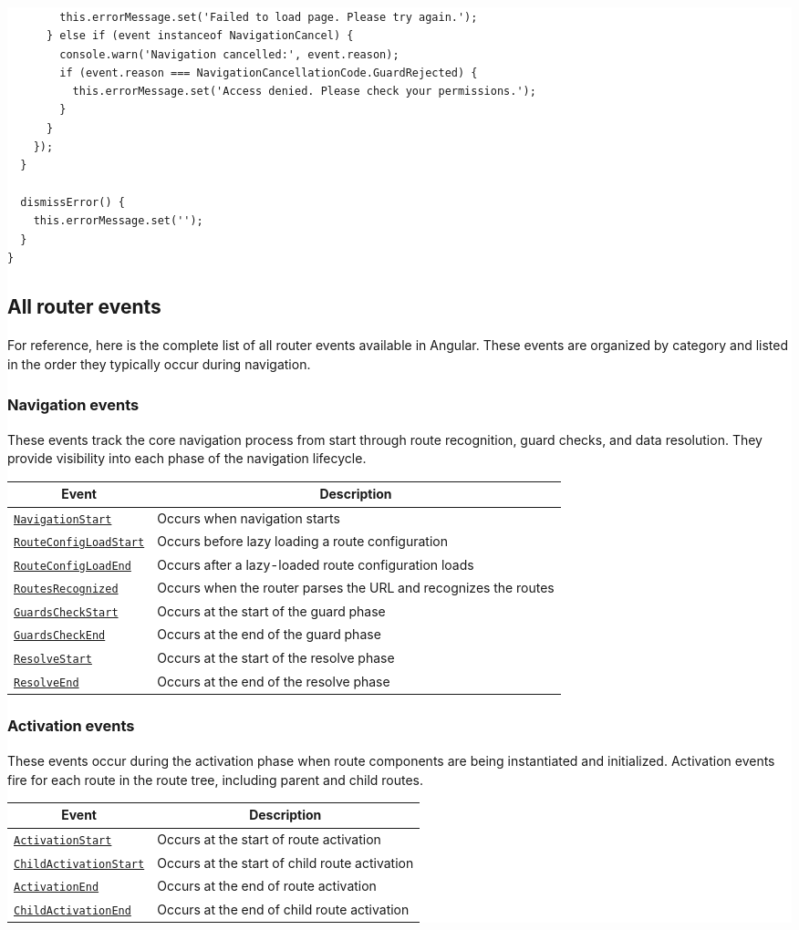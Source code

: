 ```angular-ts
        this.errorMessage.set('Failed to load page. Please try again.');
      } else if (event instanceof NavigationCancel) {
        console.warn('Navigation cancelled:', event.reason);
        if (event.reason === NavigationCancellationCode.GuardRejected) {
          this.errorMessage.set('Access denied. Please check your permissions.');
        }
      }
    });
  }

  dismissError() {
    this.errorMessage.set('');
  }
}
```

## All router events

For reference, here is the complete list of all router events available in Angular. These events are organized by category and listed in the order they typically occur during navigation.

### Navigation events

These events track the core navigation process from start through route recognition, guard checks, and data resolution. They provide visibility into each phase of the navigation lifecycle.

| Event                                                     | Description                                                     |
| --------------------------------------------------------- | --------------------------------------------------------------- |
| [`NavigationStart`](api/router/NavigationStart)           | Occurs when navigation starts                                   |
| [`RouteConfigLoadStart`](api/router/RouteConfigLoadStart) | Occurs before lazy loading a route configuration                |
| [`RouteConfigLoadEnd`](api/router/RouteConfigLoadEnd)     | Occurs after a lazy-loaded route configuration loads            |
| [`RoutesRecognized`](api/router/RoutesRecognized)         | Occurs when the router parses the URL and recognizes the routes |
| [`GuardsCheckStart`](api/router/GuardsCheckStart)         | Occurs at the start of the guard phase                          |
| [`GuardsCheckEnd`](api/router/GuardsCheckEnd)             | Occurs at the end of the guard phase                            |
| [`ResolveStart`](api/router/ResolveStart)                 | Occurs at the start of the resolve phase                        |
| [`ResolveEnd`](api/router/ResolveEnd)                     | Occurs at the end of the resolve phase                          |

### Activation events

These events occur during the activation phase when route components are being instantiated and initialized. Activation events fire for each route in the route tree, including parent and child routes.

| Event                                                     | Description                                   |
| --------------------------------------------------------- | --------------------------------------------- |
| [`ActivationStart`](api/router/ActivationStart)           | Occurs at the start of route activation       |
| [`ChildActivationStart`](api/router/ChildActivationStart) | Occurs at the start of child route activation |
| [`ActivationEnd`](api/router/ActivationEnd)               | Occurs at the end of route activation         |
| [`ChildActivationEnd`](api/router/ChildActivationEnd)     | Occurs at the end of child route activation   |
